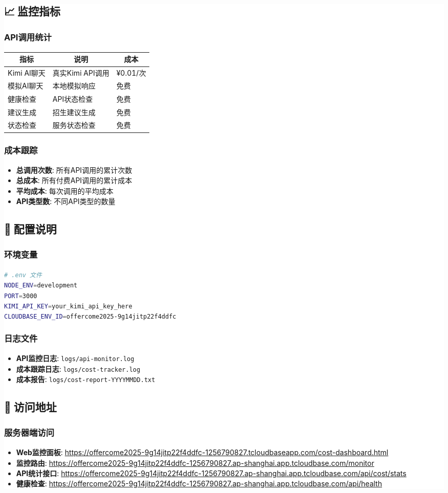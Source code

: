 ## 📈 监控指标

### API调用统计
| 指标 | 说明 | 成本 |
|------|------|------|
| Kimi AI聊天 | 真实Kimi API调用 | ¥0.01/次 |
| 模拟AI聊天 | 本地模拟响应 | 免费 |
| 健康检查 | API状态检查 | 免费 |
| 建议生成 | 招生建议生成 | 免费 |
| 状态检查 | 服务状态检查 | 免费 |

### 成本跟踪
- **总调用次数**: 所有API调用的累计次数
- **总成本**: 所有付费API调用的累计成本
- **平均成本**: 每次调用的平均成本
- **API类型数**: 不同API类型的数量

## 🔧 配置说明

### 环境变量
```bash
# .env 文件
NODE_ENV=development
PORT=3000
KIMI_API_KEY=your_kimi_api_key_here
CLOUDBASE_ENV_ID=offercome2025-9g14jitp22f4ddfc
```

### 日志文件
- **API监控日志**: `logs/api-monitor.log`
- **成本跟踪日志**: `logs/cost-tracker.log`
- **成本报告**: `logs/cost-report-YYYYMMDD.txt`

## 📱 访问地址

### 服务器端访问
- **Web监控面板**: https://offercome2025-9g14jitp22f4ddfc-1256790827.tcloudbaseapp.com/cost-dashboard.html
- **监控路由**: https://offercome2025-9g14jitp22f4ddfc-1256790827.ap-shanghai.app.tcloudbase.com/monitor
- **API统计接口**: https://offercome2025-9g14jitp22f4ddfc-1256790827.ap-shanghai.app.tcloudbase.com/api/cost/stats
- **健康检查**: https://offercome2025-9g14jitp22f4ddfc-1256790827.ap-shanghai.app.tcloudbase.com/api/health
